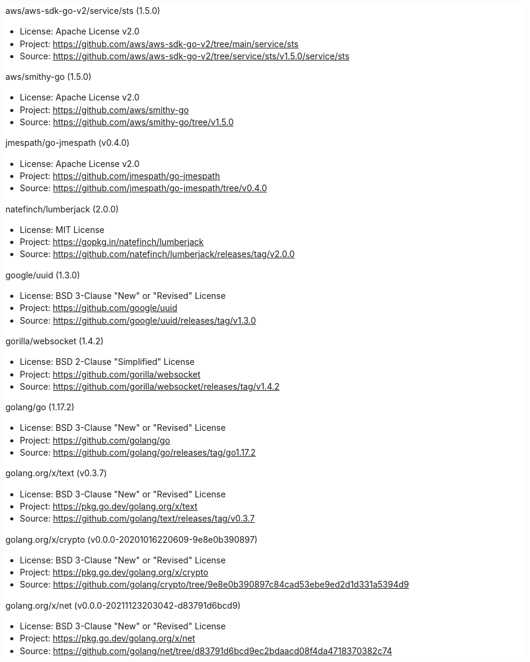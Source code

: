 aws/aws-sdk-go-v2/service/sts (1.5.0)

* License: Apache License v2.0
* Project: https://github.com/aws/aws-sdk-go-v2/tree/main/service/sts
* Source:  https://github.com/aws/aws-sdk-go-v2/tree/service/sts/v1.5.0/service/sts

aws/smithy-go (1.5.0)

* License: Apache License v2.0
* Project: https://github.com/aws/smithy-go
* Source:  https://github.com/aws/smithy-go/tree/v1.5.0

jmespath/go-jmespath (v0.4.0)

* License: Apache License v2.0
* Project: https://github.com/jmespath/go-jmespath
* Source:  https://github.com/jmespath/go-jmespath/tree/v0.4.0

natefinch/lumberjack (2.0.0)

* License: MIT License
* Project: https://gopkg.in/natefinch/lumberjack
* Source:  https://github.com/natefinch/lumberjack/releases/tag/v2.0.0

google/uuid (1.3.0)

* License: BSD 3-Clause "New" or "Revised" License
* Project: https://github.com/google/uuid
* Source:  https://github.com/google/uuid/releases/tag/v1.3.0

gorilla/websocket (1.4.2)

* License: BSD 2-Clause "Simplified" License
* Project: https://github.com/gorilla/websocket
* Source:  https://github.com/gorilla/websocket/releases/tag/v1.4.2

golang/go (1.17.2)

* License: BSD 3-Clause "New" or "Revised" License
* Project: https://github.com/golang/go
* Source:  https://github.com/golang/go/releases/tag/go1.17.2

golang.org/x/text (v0.3.7)

* License: BSD 3-Clause "New" or "Revised" License
* Project: https://pkg.go.dev/golang.org/x/text
* Source:  https://github.com/golang/text/releases/tag/v0.3.7

golang.org/x/crypto (v0.0.0-20201016220609-9e8e0b390897)

* License: BSD 3-Clause "New" or "Revised" License
* Project: https://pkg.go.dev/golang.org/x/crypto
* Source:  https://github.com/golang/crypto/tree/9e8e0b390897c84cad53ebe9ed2d1d331a5394d9

golang.org/x/net (v0.0.0-20211123203042-d83791d6bcd9)

* License: BSD 3-Clause "New" or "Revised" License
* Project: https://pkg.go.dev/golang.org/x/net
* Source:  https://github.com/golang/net/tree/d83791d6bcd9ec2bdaacd08f4da4718370382c74
